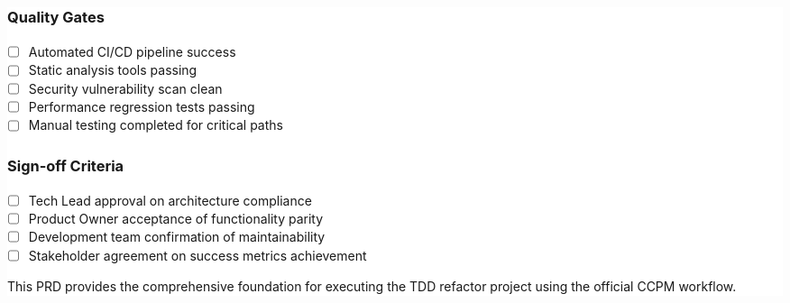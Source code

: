 ### Quality Gates
- [ ] Automated CI/CD pipeline success
- [ ] Static analysis tools passing
- [ ] Security vulnerability scan clean
- [ ] Performance regression tests passing
- [ ] Manual testing completed for critical paths

### Sign-off Criteria
- [ ] Tech Lead approval on architecture compliance
- [ ] Product Owner acceptance of functionality parity
- [ ] Development team confirmation of maintainability
- [ ] Stakeholder agreement on success metrics achievement

This PRD provides the comprehensive foundation for executing the TDD refactor project using the official CCPM workflow.